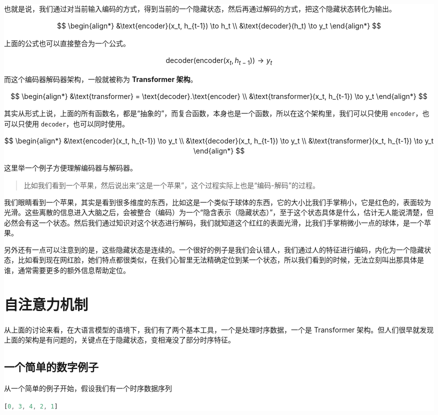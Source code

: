 也就是说，我们通过对当前输入编码的方式，得到当前的一个隐藏状态，然后再通过解码的方式，把这个隐藏状态转化为输出。

$$
\begin{align*}
&\text{encoder}(x_t, h_{t-1}) \to h_t \\
&\text{decoder}(h_t) \to y_t
\end{align*}
$$

上面的公式也可以直接整合为一个公式。

$$
\text{decoder}(\text{encoder}(x_t, h_{t-1})) \to y_t
$$

而这个编码器解码器架构，一般就被称为 **Transformer 架构**。

$$
\begin{align*}
&\text{transformer} = \text{decoder}.\text{encoder} \\
&\text{transformer}(x_t, h_{t-1}) \to y_t
\end{align*}
$$

其实从形式上说，上面的所有函数名，都是“抽象的”，而复合函数，本身也是一个函数，所以在这个架构里，我们可以只使用 `encoder`，也可以只使用 `decoder`，也可以同时使用。

$$
\begin{align*}
&\text{encoder}(x_t, h_{t-1}) \to y_t \\
&\text{decoder}(x_t, h_{t-1}) \to y_t \\
&\text{transformer}(x_t, h_{t-1}) \to y_t
\end{align*}
$$

这里举一个例子方便理解编码器与解码器。

> 比如我们看到一个苹果，然后说出来“这是一个苹果”，这个过程实际上也是“编码-解码”的过程。

我们眼睛看到一个苹果，其实是看到很多维度的东西，比如这是一个类似于球体的东西，它的大小比我们手掌稍小，它是红色的，表面较为光滑。这些离散的信息进入大脑之后，会被整合（编码）为一个“隐含表示（隐藏状态）”，至于这个状态具体是什么，估计无人能说清楚，但必然会有这一个状态。然后我们通过知识对这个状态进行解码，我们就知道这个红红的表面光滑，比我们手掌稍微小一点的球体，是一个苹果。

另外还有一点可以注意到的是，这些隐藏状态是连续的。一个很好的例子是我们会认错人，我们通过人的特征进行编码，内化为一个隐藏状态，比如看到现在网红脸，她们特点都很类似，在我们心智里无法精确定位到某一个状态，所以我们看到的时候，无法立刻叫出那具体是谁，通常需要更多的额外信息帮助定位。

# 自注意力机制

从上面的讨论来看，在大语言模型的语境下，我们有了两个基本工具，一个是处理时序数据，一个是 Transformer 架构。但人们很早就发现上面的架构是有问题的，关键点在于隐藏状态，变相淹没了部分时序特征。

## 一个简单的数字例子

从一个简单的例子开始，假设我们有一个时序数据序列

```ts
[0, 3, 4, 2, 1]
```
